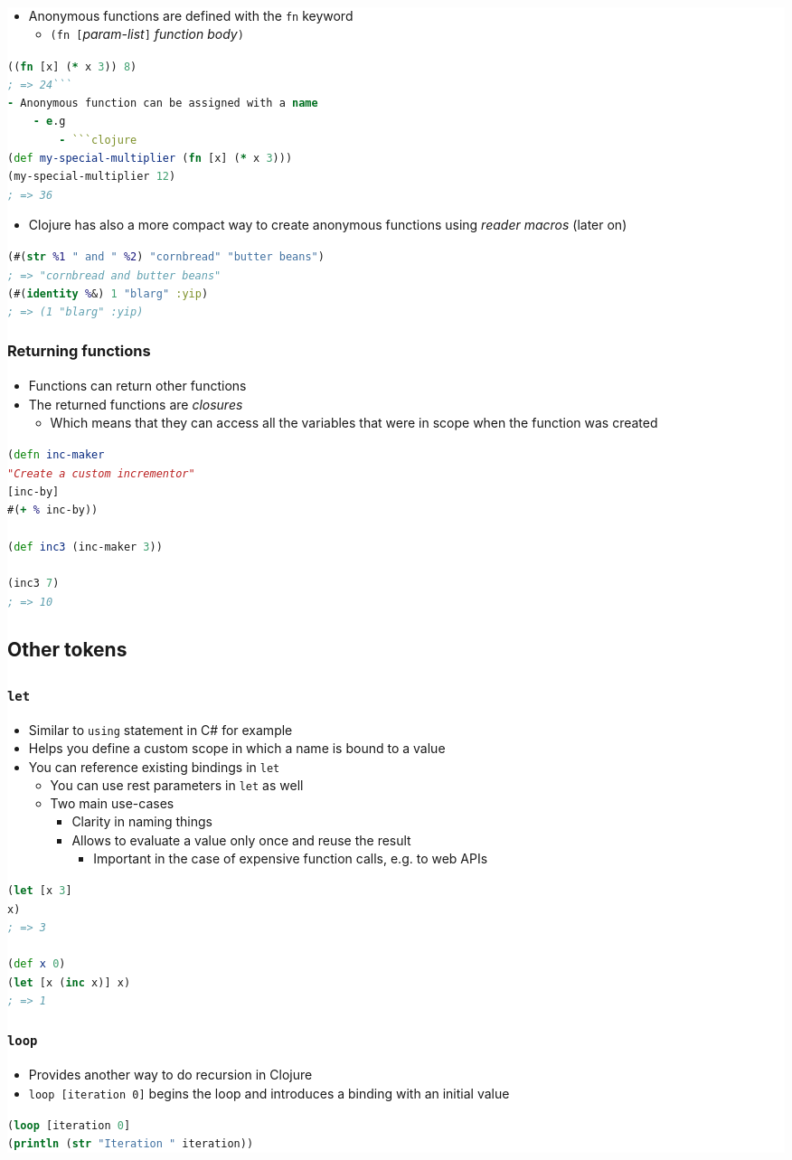- Anonymous functions are defined with the `fn` keyword
	- `(fn [`*param-list*`]` 
	  *function body*`)`
```clojure
((fn [x] (* x 3)) 8)
; => 24```
- Anonymous function can be assigned with a name
	- e.g
		- ```clojure
(def my-special-multiplier (fn [x] (* x 3)))
(my-special-multiplier 12)
; => 36
```
- Clojure has also a more compact way to create anonymous functions using *reader macros* (later on)
```clojure
(#(str %1 " and " %2) "cornbread" "butter beans")
; => "cornbread and butter beans"
(#(identity %&) 1 "blarg" :yip)
; => (1 "blarg" :yip)
```
### Returning functions
- Functions can return other functions
- The returned functions are *closures*
	- Which means that they can access all the variables that were in scope when the function was created
```clojure
(defn inc-maker
"Create a custom incrementor"
[inc-by]
#(+ % inc-by))

(def inc3 (inc-maker 3))

(inc3 7)
; => 10
```

## Other tokens
### `let`
- Similar to `using` statement in C# for example
- Helps you define a custom scope in which a name is bound to a value
- You can reference existing bindings in `let`
	- You can use rest parameters in `let` as well
	- Two main use-cases
		- Clarity in naming things
		- Allows to evaluate a value only once and reuse the result
			- Important in the case of expensive function calls, e.g. to web APIs
```clojure
(let [x 3]
x)
; => 3

(def x 0)
(let [x (inc x)] x)
; => 1
```
### `loop`
- Provides another way to do recursion in Clojure
- `loop [iteration 0]` begins the loop and introduces a binding with an initial value
```clojure
(loop [iteration 0]
(println (str "Iteration " iteration))
```